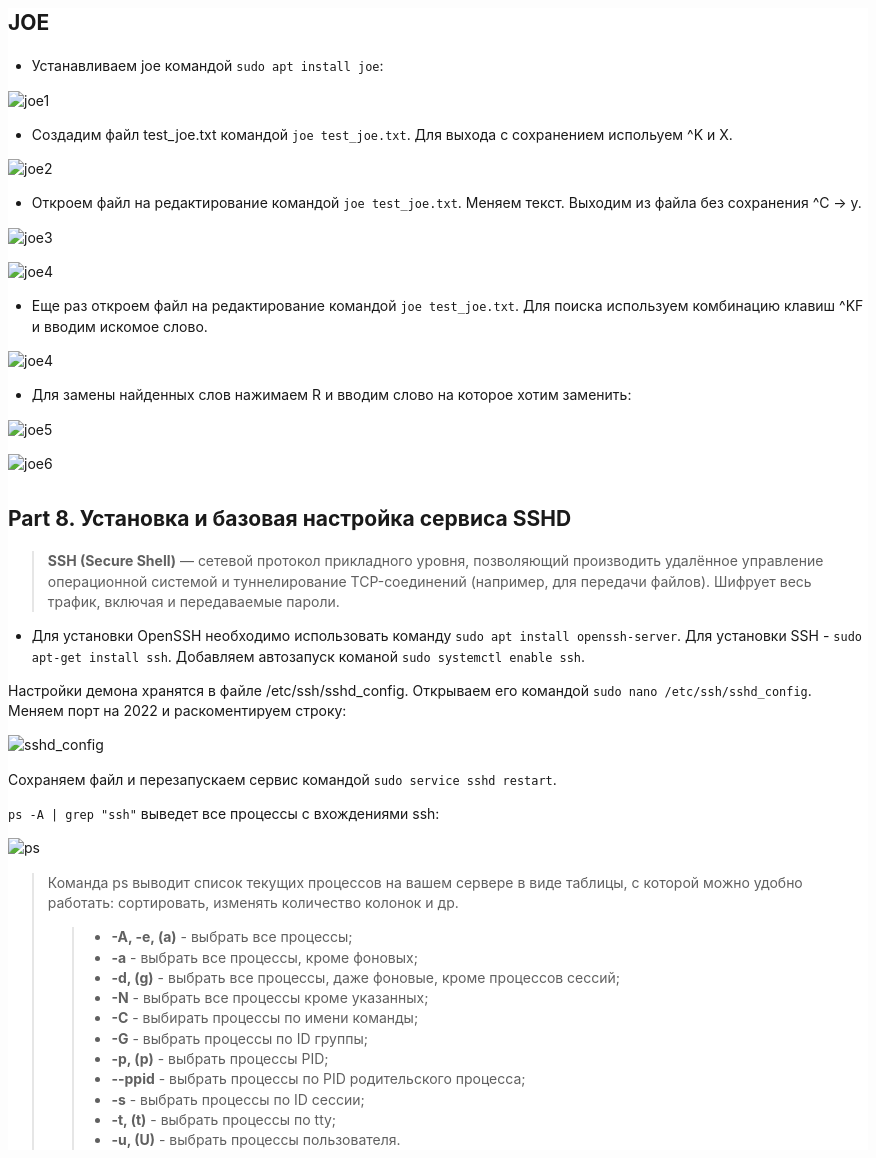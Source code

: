 ## JOE 
* Устанавливаем joe командой `sudo apt install joe`:

![joe1](/src/images/part7.9.png "Установка joe")

* Создадим файл test_joe.txt командой `joe test_joe.txt`. Для выхода с сохранением испольуем ^K и Х.

![joe2](/src/images/part7.10.png "Содержимое файла перед закрытием")

* Откроем файл на редактирование командой `joe test_joe.txt`. Меняем текст. Выходим из файла без сохранения ^С -> y.

![joe3](/src/images/part7.11.png "Редактирование файла")


![joe4](/src/images/part7.12.png "Выход без сохранения")

* Еще раз откроем файл на редактирование командой `joe test_joe.txt`. Для поиска используем комбинацию клавиш ^KF и вводим искомое слово. 

![joe4](/src/images/part7.13.png "Поиск")

* Для замены найденных слов нажимаем R и вводим слово на которое хотим заменить: 

![joe5](/src/images/part7.14.png "Замена")

![joe6](/src/images/part7.15.png "Новое слово")

## Part 8. Установка и базовая настройка сервиса SSHD
> **SSH (Secure Shell)** — сетевой протокол прикладного уровня, позволяющий производить удалённое управление операционной системой и туннелирование TCP-соединений (например, для передачи файлов). Шифрует весь трафик, включая и передаваемые пароли. 

* Для установки OpenSSH необходимо использовать команду `sudo apt install openssh-server`. Для установки SSH - `sudo apt-get install ssh`. Добавляем автозапуск команой `sudo systemctl enable ssh`.

Настройки демона хранятся в файле /etc/ssh/sshd_config. Открываем его командой `sudo nano /etc/ssh/sshd_config`. Меняем порт на 2022 и раскоментируем строку:

![sshd_config](/src/images/part8.1.png "Изменение порта")

Сохраняем файл и перезапускаем сервис командой `sudo service sshd restart`.

`ps -A | grep "ssh"` выведет все процессы с вхождениями ssh: 

![ps](/src/images/part8.2.png "Наличие процееса sshd")

> Команда ps выводит список текущих процессов на вашем сервере в виде таблицы, с которой можно удобно работать: сортировать, изменять количество колонок и др.
>> * **-A, -e, (a)** - выбрать все процессы;
>> * **-a** - выбрать все процессы, кроме фоновых;
>> * **-d, (g)** - выбрать все процессы, даже фоновые, кроме процессов сессий;
>> * **-N** - выбрать все процессы кроме указанных;
>> * **-С** - выбирать процессы по имени команды;
>> * **-G** - выбрать процессы по ID группы;
>> * **-p, (p)** - выбрать процессы PID;
>> * **--ppid** - выбрать процессы по PID родительского процесса;
>> * **-s** - выбрать процессы по ID сессии;
>> * **-t, (t)** - выбрать процессы по tty;
>> * **-u, (U)** - выбрать процессы пользователя.
